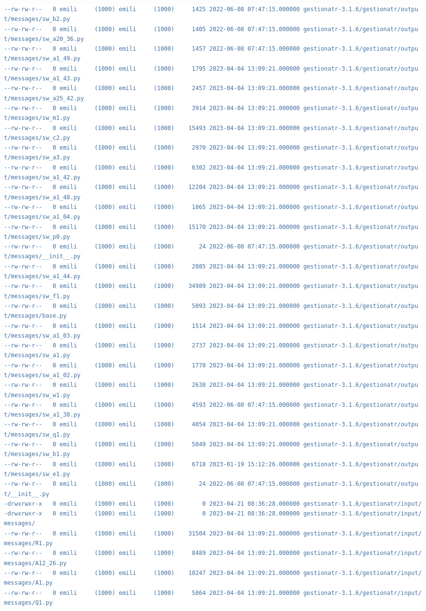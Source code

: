 ```diff
--rw-rw-r--   0 emili     (1000) emili     (1000)     1425 2022-06-08 07:47:15.000000 gestionatr-3.1.6/gestionatr/output/messages/sw_b2.py
--rw-rw-r--   0 emili     (1000) emili     (1000)     1405 2022-06-08 07:47:15.000000 gestionatr-3.1.6/gestionatr/output/messages/sw_a20_36.py
--rw-rw-r--   0 emili     (1000) emili     (1000)     1457 2022-06-08 07:47:15.000000 gestionatr-3.1.6/gestionatr/output/messages/sw_a1_49.py
--rw-rw-r--   0 emili     (1000) emili     (1000)     1795 2023-04-04 13:09:21.000000 gestionatr-3.1.6/gestionatr/output/messages/sw_a1_43.py
--rw-rw-r--   0 emili     (1000) emili     (1000)     2457 2023-04-04 13:09:21.000000 gestionatr-3.1.6/gestionatr/output/messages/sw_a25_42.py
--rw-rw-r--   0 emili     (1000) emili     (1000)     3914 2023-04-04 13:09:21.000000 gestionatr-3.1.6/gestionatr/output/messages/sw_m1.py
--rw-rw-r--   0 emili     (1000) emili     (1000)    15493 2023-04-04 13:09:21.000000 gestionatr-3.1.6/gestionatr/output/messages/sw_c2.py
--rw-rw-r--   0 emili     (1000) emili     (1000)     2970 2023-04-04 13:09:21.000000 gestionatr-3.1.6/gestionatr/output/messages/sw_a3.py
--rw-rw-r--   0 emili     (1000) emili     (1000)     6302 2023-04-04 13:09:21.000000 gestionatr-3.1.6/gestionatr/output/messages/sw_a1_42.py
--rw-rw-r--   0 emili     (1000) emili     (1000)    12204 2023-04-04 13:09:21.000000 gestionatr-3.1.6/gestionatr/output/messages/sw_a1_48.py
--rw-rw-r--   0 emili     (1000) emili     (1000)     1865 2023-04-04 13:09:21.000000 gestionatr-3.1.6/gestionatr/output/messages/sw_a1_04.py
--rw-rw-r--   0 emili     (1000) emili     (1000)    15170 2023-04-04 13:09:21.000000 gestionatr-3.1.6/gestionatr/output/messages/sw_p0.py
--rw-rw-r--   0 emili     (1000) emili     (1000)       24 2022-06-08 07:47:15.000000 gestionatr-3.1.6/gestionatr/output/messages/__init__.py
--rw-rw-r--   0 emili     (1000) emili     (1000)     2085 2023-04-04 13:09:21.000000 gestionatr-3.1.6/gestionatr/output/messages/sw_a1_44.py
--rw-rw-r--   0 emili     (1000) emili     (1000)    34989 2023-04-04 13:09:21.000000 gestionatr-3.1.6/gestionatr/output/messages/sw_f1.py
--rw-rw-r--   0 emili     (1000) emili     (1000)     5093 2023-04-04 13:09:21.000000 gestionatr-3.1.6/gestionatr/output/messages/base.py
--rw-rw-r--   0 emili     (1000) emili     (1000)     1514 2023-04-04 13:09:21.000000 gestionatr-3.1.6/gestionatr/output/messages/sw_a1_03.py
--rw-rw-r--   0 emili     (1000) emili     (1000)     2737 2023-04-04 13:09:21.000000 gestionatr-3.1.6/gestionatr/output/messages/sw_a1.py
--rw-rw-r--   0 emili     (1000) emili     (1000)     1770 2023-04-04 13:09:21.000000 gestionatr-3.1.6/gestionatr/output/messages/sw_a1_02.py
--rw-rw-r--   0 emili     (1000) emili     (1000)     2638 2023-04-04 13:09:21.000000 gestionatr-3.1.6/gestionatr/output/messages/sw_w1.py
--rw-rw-r--   0 emili     (1000) emili     (1000)     4593 2022-06-08 07:47:15.000000 gestionatr-3.1.6/gestionatr/output/messages/sw_a1_38.py
--rw-rw-r--   0 emili     (1000) emili     (1000)     4054 2023-04-04 13:09:21.000000 gestionatr-3.1.6/gestionatr/output/messages/sw_q1.py
--rw-rw-r--   0 emili     (1000) emili     (1000)     5049 2023-04-04 13:09:21.000000 gestionatr-3.1.6/gestionatr/output/messages/sw_b1.py
--rw-rw-r--   0 emili     (1000) emili     (1000)     6718 2023-01-19 15:12:26.000000 gestionatr-3.1.6/gestionatr/output/messages/sw_e1.py
--rw-rw-r--   0 emili     (1000) emili     (1000)       24 2022-06-08 07:47:15.000000 gestionatr-3.1.6/gestionatr/output/__init__.py
-drwxrwxr-x   0 emili     (1000) emili     (1000)        0 2023-04-21 08:36:28.000000 gestionatr-3.1.6/gestionatr/input/
-drwxrwxr-x   0 emili     (1000) emili     (1000)        0 2023-04-21 08:36:28.000000 gestionatr-3.1.6/gestionatr/input/messages/
--rw-rw-r--   0 emili     (1000) emili     (1000)    31504 2023-04-04 13:09:21.000000 gestionatr-3.1.6/gestionatr/input/messages/R1.py
--rw-rw-r--   0 emili     (1000) emili     (1000)     8489 2023-04-04 13:09:21.000000 gestionatr-3.1.6/gestionatr/input/messages/A12_26.py
--rw-rw-r--   0 emili     (1000) emili     (1000)    10247 2023-04-04 13:09:21.000000 gestionatr-3.1.6/gestionatr/input/messages/A1.py
--rw-rw-r--   0 emili     (1000) emili     (1000)     5864 2023-04-04 13:09:21.000000 gestionatr-3.1.6/gestionatr/input/messages/Q1.py
```